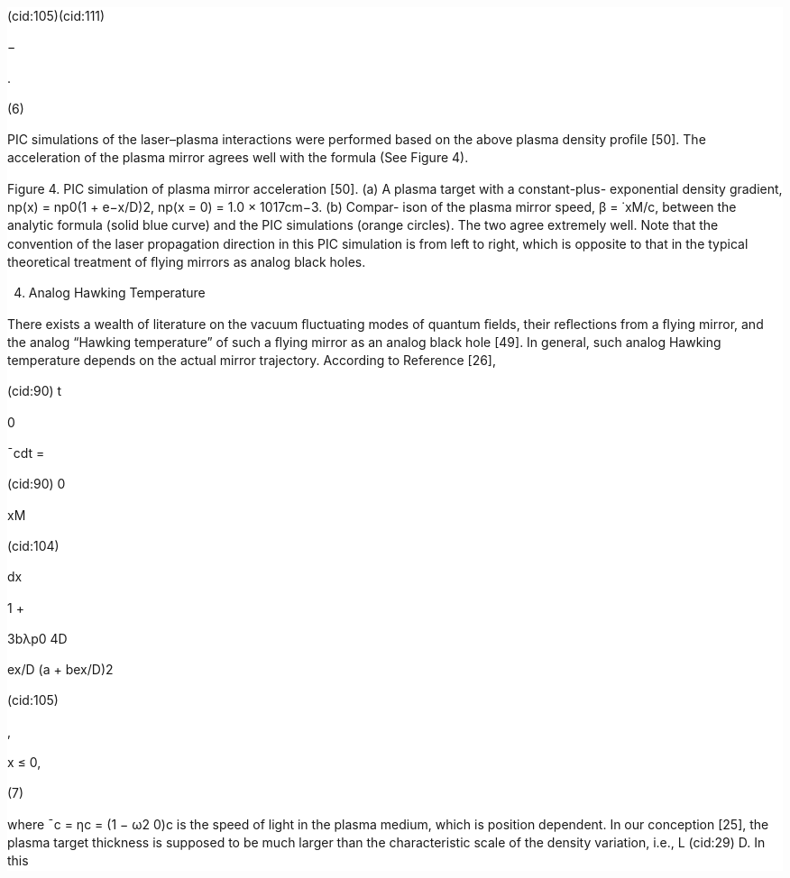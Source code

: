 (cid:105)(cid:111)

−

.

(6)

PIC simulations of the laser–plasma interactions were performed based on the above
plasma density proﬁle [50]. The acceleration of the plasma mirror agrees well with the
formula (See Figure 4).

Figure 4. PIC simulation of plasma mirror acceleration [50]. (a) A plasma target with a constant-plus-
exponential density gradient, np(x) = np0(1 + e−x/D)2, np(x = 0) = 1.0 × 1017cm−3. (b) Compar-
ison of the plasma mirror speed, β = ˙xM/c, between the analytic formula (solid blue curve) and
the PIC simulations (orange circles). The two agree extremely well. Note that the convention of the
laser propagation direction in this PIC simulation is from left to right, which is opposite to that in the
typical theoretical treatment of ﬂying mirrors as analog black holes.

4. Analog Hawking Temperature

There exists a wealth of literature on the vacuum ﬂuctuating modes of quantum ﬁelds,
their reﬂections from a ﬂying mirror, and the analog “Hawking temperature” of such a
ﬂying mirror as an analog black hole [49]. In general, such analog Hawking temperature
depends on the actual mirror trajectory. According to Reference [26],

(cid:90) t

0

¯cdt =

(cid:90) 0

xM

(cid:104)

dx

1 +

3bλp0
4D

ex/D
(a + bex/D)2

(cid:105)

,

x ≤ 0,

(7)

where ¯c = ηc = (1 − ω2
0)c is the speed of light in the plasma medium, which is
position dependent. In our conception [25], the plasma target thickness is supposed to
be much larger than the characteristic scale of the density variation, i.e., L (cid:29) D. In this
